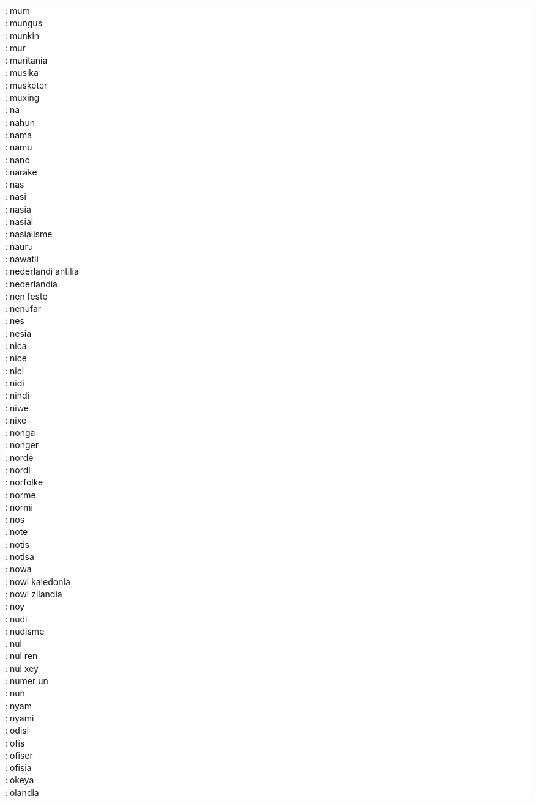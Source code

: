    : mum  
   : mungus  
   : munkin  
   : mur  
   : muritania  
   : musika  
   : musketer  
   : muxing  
   : na  
   : nahun  
   : nama  
   : namu  
   : nano  
   : narake  
   : nas  
   : nasi  
   : nasia  
   : nasial  
   : nasialisme  
   : nauru  
   : nawatli  
   : nederlandi antilia  
   : nederlandia  
   : nen feste  
   : nenufar  
   : nes  
   : nesia  
   : nica  
   : nice  
   : nici  
   : nidi  
   : nindi  
   : niwe  
   : nixe  
   : nonga  
   : nonger  
   : norde  
   : nordi  
   : norfolke  
   : norme  
   : normi  
   : nos  
   : note  
   : notis  
   : notisa  
   : nowa  
   : nowi kaledonia  
   : nowi zilandia  
   : noy  
   : nudi  
   : nudisme  
   : nul  
   : nul ren  
   : nul xey  
   : numer un  
   : nun  
   : nyam  
   : nyami  
   : odisi  
   : ofis  
   : ofiser  
   : ofisia  
   : okeya  
   : olandia  